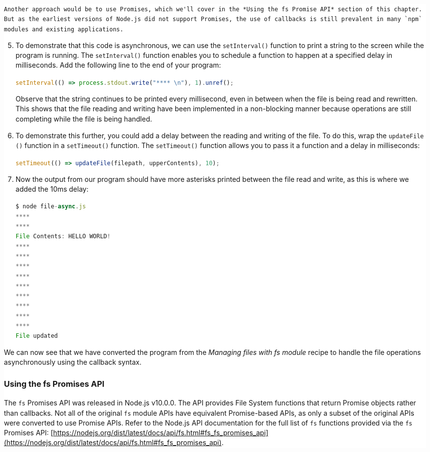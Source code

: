     Another approach would be to use Promises, which we'll cover in the *Using the fs Promise API* section of this chapter. But as the earliest versions of Node.js did not support Promises, the use of callbacks is still prevalent in many `npm` modules and existing applications.

5.  To demonstrate that this code is asynchronous, we can use the `setInterval()` function to print a string to the screen while the program is running. The `setInterval()` function enables you to schedule a function to happen at a specified delay in milliseconds. Add the following line to the end of your program:

    ```js
    setInterval(() => process.stdout.write("**** \n"), 1).unref();
    ```

    Observe that the string continues to be printed every millisecond, even in between when the file is being read and rewritten. This shows that the file reading and writing have been implemented in a non-blocking manner because operations are still completing while the file is being handled.

6.  To demonstrate this further, you could add a delay between the reading and writing of the file. To do this, wrap the `updateFile()` function in a `setTimeout()` function. The `setTimeout()` function allows you to pass it a function and a delay in milliseconds:

    ```js
    setTimeout(() => updateFile(filepath, upperContents), 10);
    ```

7.  Now the output from our program should have more asterisks printed between the file read and write, as this is where we added the 10ms delay:

    ```js
    $ node file-async.js
    **** 
    **** 
    File Contents: HELLO WORLD!
    **** 
    **** 
    **** 
    **** 
    **** 
    **** 
    **** 
    **** 
    **** 
    File updated
    ```

We can now see that we have converted the program from the *Managing files with fs module* recipe to handle the file operations asynchronously using the callback syntax.

### Using the fs Promises API

The `fs` Promises API was released in Node.js v10.0.0\. The API provides File System functions that return Promise objects rather than callbacks. Not all of the original `fs` module APIs have equivalent Promise-based APIs, as only a subset of the original APIs were converted to use Promise APIs. Refer to the Node.js API documentation for the full list of `fs` functions provided via the `fs` Promises API: [https://nodejs.org/dist/latest/docs/api/fs.html#fs_fs_promises_api](https://nodejs.org/dist/latest/docs/api/fs.html#fs_fs_promises_api).
